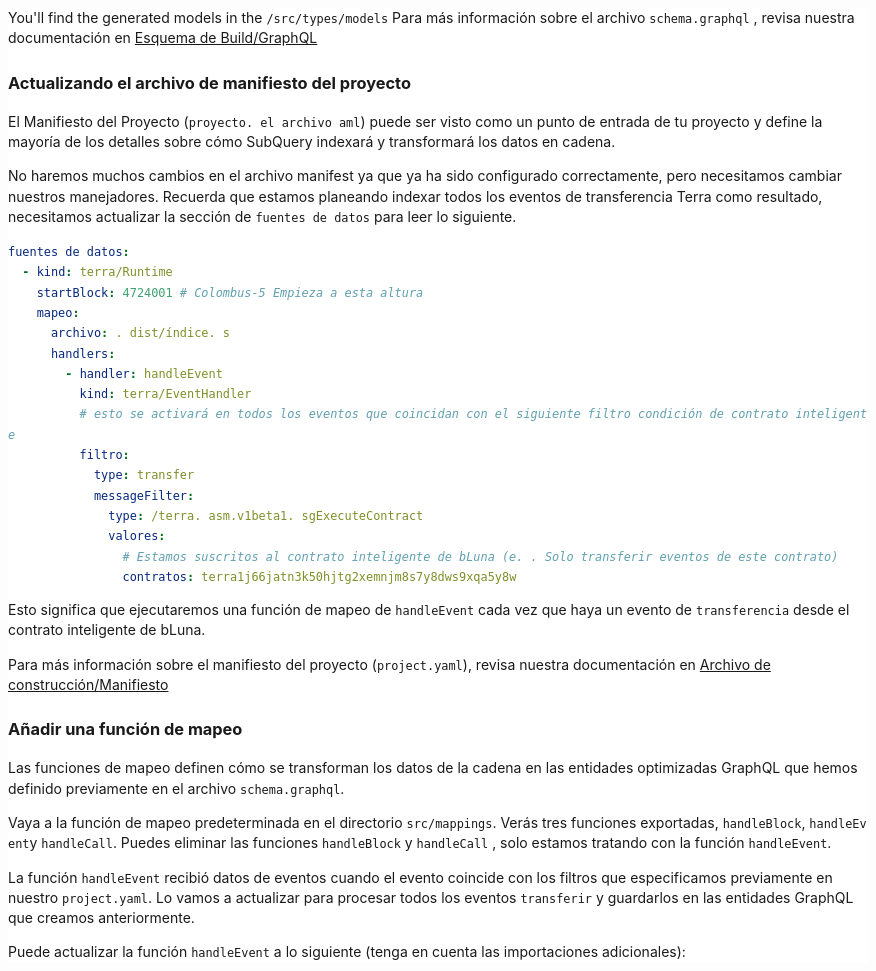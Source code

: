 You'll find the generated models in the `/src/types/models`  Para más información sobre el archivo `schema.graphql` , revisa nuestra documentación en [Esquema de Build/GraphQL](../build/graphql.md)

### Actualizando el archivo de manifiesto del proyecto

El Manifiesto del Proyecto (`proyecto. el archivo aml`) puede ser visto como un punto de entrada de tu proyecto y define la mayoría de los detalles sobre cómo SubQuery indexará y transformará los datos en cadena.

No haremos muchos cambios en el archivo manifest ya que ya ha sido configurado correctamente, pero necesitamos cambiar nuestros manejadores. Recuerda que estamos planeando indexar todos los eventos de transferencia Terra como resultado, necesitamos actualizar la sección de `fuentes de datos` para leer lo siguiente.

```yaml
fuentes de datos:
  - kind: terra/Runtime
    startBlock: 4724001 # Colombus-5 Empieza a esta altura
    mapeo:
      archivo: . dist/índice. s
      handlers:
        - handler: handleEvent
          kind: terra/EventHandler
          # esto se activará en todos los eventos que coincidan con el siguiente filtro condición de contrato inteligente
          filtro:
            type: transfer
            messageFilter:
              type: /terra. asm.v1beta1. sgExecuteContract
              valores:
                # Estamos suscritos al contrato inteligente de bLuna (e. . Solo transferir eventos de este contrato)
                contratos: terra1j66jatn3k50hjtg2xemnjm8s7y8dws9xqa5y8w
```

Esto significa que ejecutaremos una función de mapeo de `handleEvent` cada vez que haya un evento de `transferencia` desde el contrato inteligente de bLuna.

Para más información sobre el manifiesto del proyecto (`project.yaml`), revisa nuestra documentación en [Archivo de construcción/Manifiesto](../build/manifest/polkadot.md)

### Añadir una función de mapeo

Las funciones de mapeo definen cómo se transforman los datos de la cadena en las entidades optimizadas GraphQL que hemos definido previamente en el archivo `schema.graphql`.

Vaya a la función de mapeo predeterminada en el directorio `src/mappings`. Verás tres funciones exportadas, `handleBlock`, `handleEvent`y `handleCall`. Puedes eliminar las funciones `handleBlock` y `handleCall` , solo estamos tratando con la función `handleEvent`.

La función `handleEvent` recibió datos de eventos cuando el evento coincide con los filtros que especificamos previamente en nuestro `project.yaml`. Lo vamos a actualizar para procesar todos los eventos `transferir` y guardarlos en las entidades GraphQL que creamos anteriormente.

Puede actualizar la función `handleEvent` a lo siguiente (tenga en cuenta las importaciones adicionales):

